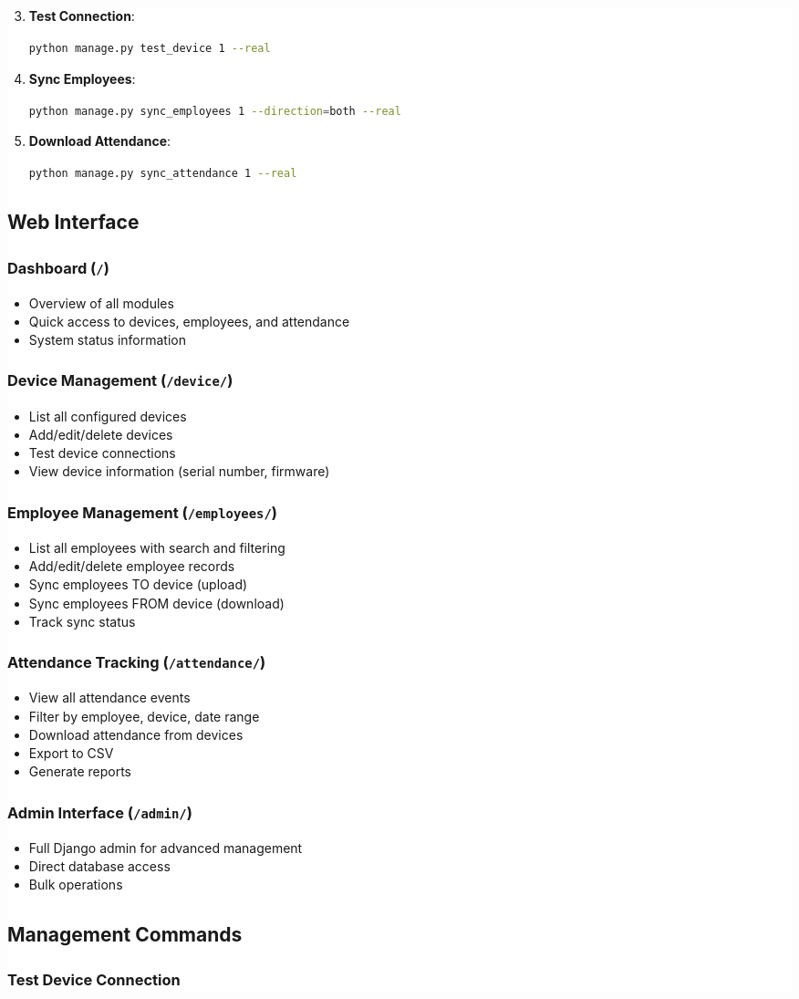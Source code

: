 3. **Test Connection**:
   ```bash
   python manage.py test_device 1 --real
   ```

4. **Sync Employees**:
   ```bash
   python manage.py sync_employees 1 --direction=both --real
   ```

5. **Download Attendance**:
   ```bash
   python manage.py sync_attendance 1 --real
   ```

## Web Interface

### Dashboard (`/`)
- Overview of all modules
- Quick access to devices, employees, and attendance
- System status information

### Device Management (`/device/`)
- List all configured devices
- Add/edit/delete devices
- Test device connections
- View device information (serial number, firmware)

### Employee Management (`/employees/`)
- List all employees with search and filtering
- Add/edit/delete employee records
- Sync employees TO device (upload)
- Sync employees FROM device (download)
- Track sync status

### Attendance Tracking (`/attendance/`)
- View all attendance events
- Filter by employee, device, date range
- Download attendance from devices
- Export to CSV
- Generate reports

### Admin Interface (`/admin/`)
- Full Django admin for advanced management
- Direct database access
- Bulk operations

## Management Commands

### Test Device Connection
